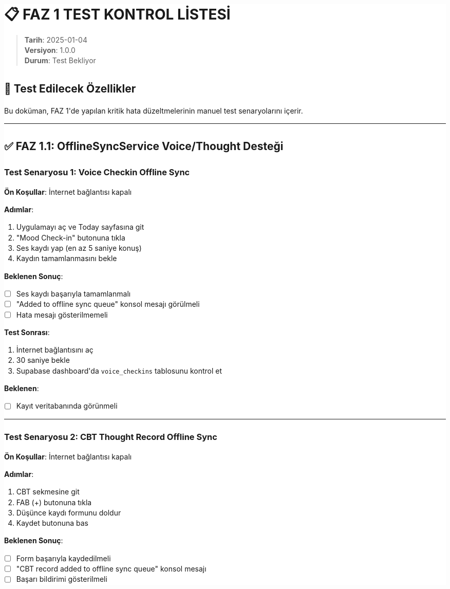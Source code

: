 # 📋 FAZ 1 TEST KONTROL LİSTESİ

> **Tarih**: 2025-01-04  
> **Versiyon**: 1.0.0  
> **Durum**: Test Bekliyor

## 🎯 Test Edilecek Özellikler

Bu doküman, FAZ 1'de yapılan kritik hata düzeltmelerinin manuel test senaryolarını içerir.

---

## ✅ FAZ 1.1: OfflineSyncService Voice/Thought Desteği

### Test Senaryosu 1: Voice Checkin Offline Sync
**Ön Koşullar**: İnternet bağlantısı kapalı

**Adımlar**:
1. Uygulamayı aç ve Today sayfasına git
2. "Mood Check-in" butonuna tıkla
3. Ses kaydı yap (en az 5 saniye konuş)
4. Kaydın tamamlanmasını bekle

**Beklenen Sonuç**:
- [ ] Ses kaydı başarıyla tamamlanmalı
- [ ] "Added to offline sync queue" konsol mesajı görülmeli
- [ ] Hata mesajı gösterilmemeli

**Test Sonrası**:
1. İnternet bağlantısını aç
2. 30 saniye bekle
3. Supabase dashboard'da `voice_checkins` tablosunu kontrol et

**Beklenen**:
- [ ] Kayıt veritabanında görünmeli

---

### Test Senaryosu 2: CBT Thought Record Offline Sync
**Ön Koşullar**: İnternet bağlantısı kapalı

**Adımlar**:
1. CBT sekmesine git
2. FAB (+) butonuna tıkla
3. Düşünce kaydı formunu doldur
4. Kaydet butonuna bas

**Beklenen Sonuç**:
- [ ] Form başarıyla kaydedilmeli
- [ ] "CBT record added to offline sync queue" konsol mesajı
- [ ] Başarı bildirimi gösterilmeli

